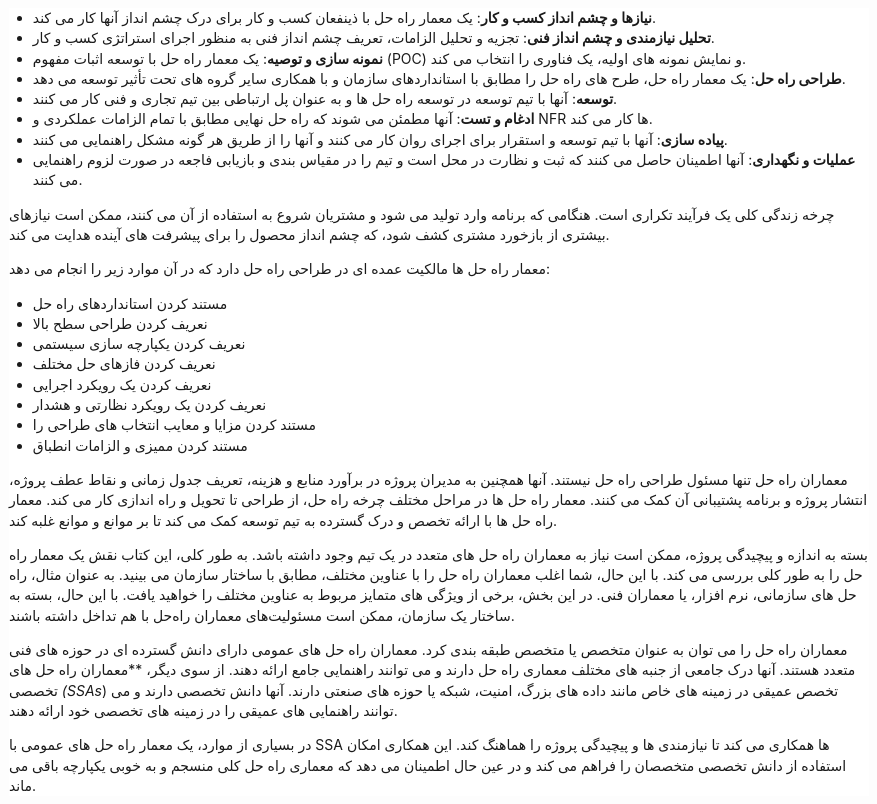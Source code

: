 - **نیازها و چشم انداز کسب و کار**: یک معمار راه حل با ذینفعان کسب و کار برای درک چشم انداز آنها کار می کند.
- **تحلیل نیازمندی و چشم انداز فنی**: تجزیه و تحلیل الزامات، تعریف چشم انداز فنی به منظور اجرای استراتژی کسب و کار.
- **نمونه سازی و توصیه**: یک معمار راه حل با توسعه اثبات مفهوم (POC) و نمایش نمونه های اولیه، یک فناوری را انتخاب می کند.
- **طراحی راه حل**: یک معمار راه حل، طرح های راه حل را مطابق با استانداردهای سازمان و با همکاری سایر گروه های تحت تأثیر توسعه می دهد.
- **توسعه**: آنها با تیم توسعه در توسعه راه حل ها و به عنوان پل ارتباطی بین تیم تجاری و فنی کار می کنند.
- **ادغام و تست**: آنها مطمئن می شوند که راه حل نهایی مطابق با تمام الزامات عملکردی و NFR ها کار می کند.
- **پیاده سازی**: آنها با تیم توسعه و استقرار برای اجرای روان کار می کنند و آنها را از طریق هر گونه مشکل راهنمایی می کنند.
- **عملیات و نگهداری**: آنها اطمینان حاصل می کنند که ثبت و نظارت در محل است و تیم را در مقیاس بندی و بازیابی فاجعه در صورت لزوم راهنمایی می کنند.

چرخه زندگی کلی یک فرآیند تکراری است. هنگامی که برنامه وارد تولید می شود و مشتریان شروع به استفاده از آن می کنند، ممکن است نیازهای بیشتری از بازخورد مشتری کشف شود، که چشم انداز محصول را برای پیشرفت های آینده هدایت می کند.

معمار راه حل ها مالکیت عمده ای در طراحی راه حل دارد که در آن موارد زیر را انجام می دهد:

- مستند کردن استانداردهای راه حل
- نعریف کردن طراحی سطح بالا
- نعریف کردن یکپارچه سازی سیستمی
- نعریف کردن فازهای حل مختلف
- نعریف کردن یک رویکرد اجرایی
- نعریف کردن یک رویکرد نظارتی و هشدار
- مستند کردن مزایا و معایب انتخاب های طراحی را
- مستند کردن ممیزی و الزامات انطباق

معماران راه حل تنها مسئول طراحی راه حل نیستند. آنها همچنین به مدیران پروژه در برآورد منابع و هزینه، تعریف جدول زمانی و نقاط عطف پروژه، انتشار پروژه و برنامه پشتیبانی آن کمک می کنند. معمار راه حل ها در مراحل مختلف چرخه راه حل، از طراحی تا تحویل و راه اندازی کار می کند. معمار راه حل ها با ارائه تخصص و درک گسترده به تیم توسعه کمک می کند تا بر موانع و موانع غلبه کند.

بسته به اندازه و پیچیدگی پروژه، ممکن است نیاز به معماران راه حل های متعدد در یک تیم وجود داشته باشد. به طور کلی، این کتاب نقش یک معمار راه حل را به طور کلی بررسی می کند. با این حال، شما اغلب معماران راه حل را با عناوین مختلف، مطابق با ساختار سازمان می بینید. به عنوان مثال، راه حل های سازمانی، نرم افزار، یا معماران فنی. در این بخش، برخی از ویژگی های متمایز مربوط به عناوین مختلف را خواهید یافت. با این حال، بسته به ساختار یک سازمان، ممکن است مسئولیت‌های معماران راه‌حل با هم تداخل داشته باشند.

معماران راه حل را می توان به عنوان متخصص یا متخصص طبقه بندی کرد. معماران راه حل های عمومی دارای دانش گسترده ای در حوزه های فنی متعدد هستند. آنها درک جامعی از جنبه های مختلف معماری راه حل دارند و می توانند راهنمایی جامع ارائه دهند. از
سوی دیگر،
**معماران راه حل های تخصصی *(*SSAs**)
تخصص عمیقی در زمینه های خاص مانند داده های بزرگ، امنیت، شبکه یا حوزه های صنعتی دارند. آنها دانش تخصصی دارند و می توانند راهنمایی های عمیقی را در زمینه های تخصصی خود ارائه دهند.

در بسیاری از موارد، یک معمار راه حل های عمومی با SSA ها همکاری می کند تا نیازمندی ها و پیچیدگی پروژه را هماهنگ کند. این همکاری امکان استفاده از دانش تخصصی متخصصان را فراهم می کند و در عین حال اطمینان می دهد که معماری راه حل کلی منسجم و به خوبی یکپارچه باقی می ماند.
